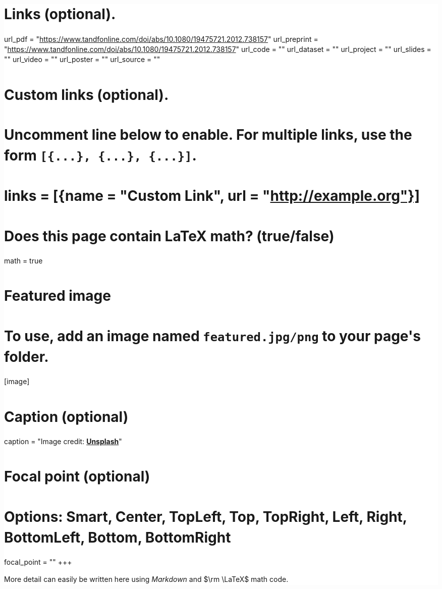 # Links (optional).
url_pdf = "https://www.tandfonline.com/doi/abs/10.1080/19475721.2012.738157"
url_preprint = "https://www.tandfonline.com/doi/abs/10.1080/19475721.2012.738157"
url_code = ""
url_dataset = ""
url_project = ""
url_slides = ""
url_video = ""
url_poster = ""
url_source = ""

# Custom links (optional).
#   Uncomment line below to enable. For multiple links, use the form `[{...}, {...}, {...}]`.
# links = [{name = "Custom Link", url = "http://example.org"}]

# Does this page contain LaTeX math? (true/false)
math = true

# Featured image
# To use, add an image named `featured.jpg/png` to your page's folder. 
[image]
  # Caption (optional)
  caption = "Image credit: [**Unsplash**](https://www.tandfonline.com/doi/abs/10.1080/19475721.2012.738157)"

  # Focal point (optional)
  # Options: Smart, Center, TopLeft, Top, TopRight, Left, Right, BottomLeft, Bottom, BottomRight
  focal_point = ""
+++

More detail can easily be written here using *Markdown* and $\rm \LaTeX$ math code.
